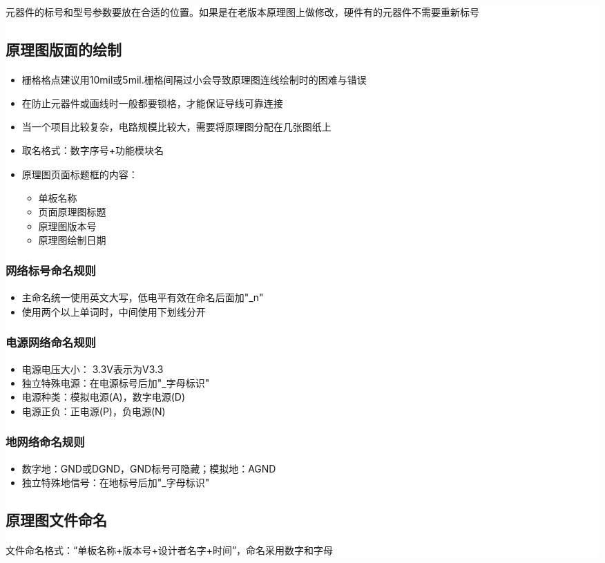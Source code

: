 

元器件的标号和型号参数要放在合适的位置。如果是在老版本原理图上做修改，硬件有的元器件不需要重新标号



## 原理图版面的绘制

* 栅格格点建议用10mil或5mil.栅格间隔过小会导致原理图连线绘制时的困难与错误
* 在防止元器件或画线时一般都要锁格，才能保证导线可靠连接
* 当一个项目比较复杂，电路规模比较大，需要将原理图分配在几张图纸上

* 取名格式：数字序号+功能模块名
* 原理图页面标题框的内容：
  * 单板名称
  * 页面原理图标题
  * 原理图版本号
  * 原理图绘制日期



### 网络标号命名规则

* 主命名统一使用英文大写，低电平有效在命名后面加"_n"
* 使用两个以上单词时，中间使用下划线分开



### 电源网络命名规则

* 电源电压大小： 3.3V表示为V3.3
* 独立特殊电源：在电源标号后加"_字母标识"
* 电源种类：模拟电源(A)，数字电源(D)
* 电源正负：正电源(P)，负电源(N)



### 地网络命名规则

* 数字地：GND或DGND，GND标号可隐藏；模拟地：AGND
* 独立特殊地信号：在地标号后加"_字母标识"



## 原理图文件命名

文件命名格式：“单板名称+版本号+设计者名字+时间”，命名采用数字和字母



